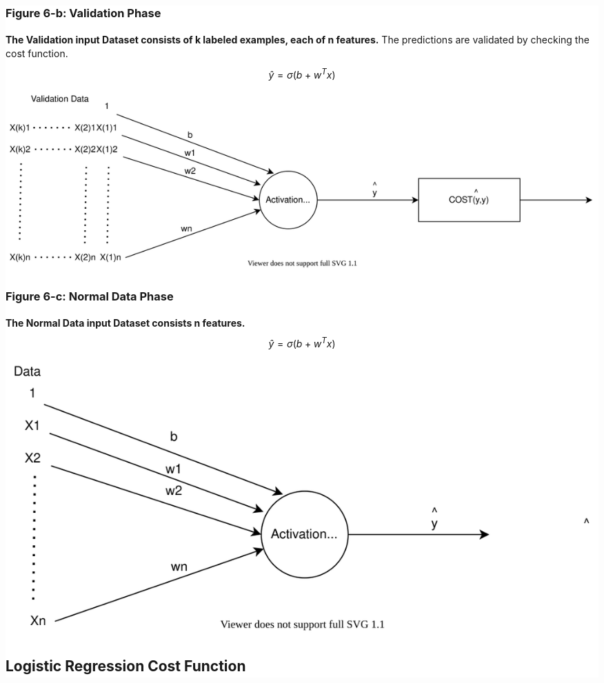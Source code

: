 ### Figure 6-b: Validation Phase
****The Validation input Dataset consists of k labeled examples, each of n features.****
The predictions are validated by checking the cost function.
$$\hat{y}=\sigma(b+w^Tx)$$

![Supervise Learning Outlines](../assets/images/supervised/ML-validation-activation-network.svg)


### Figure 6-c: Normal Data Phase
****The Normal Data input Dataset consists n features.****
$$\hat{y}=\sigma(b+w^Tx)$$


![Supervise Learning Outlines](../assets/images/supervised/ML-data-activation-network.svg)




## Logistic Regression Cost Function
